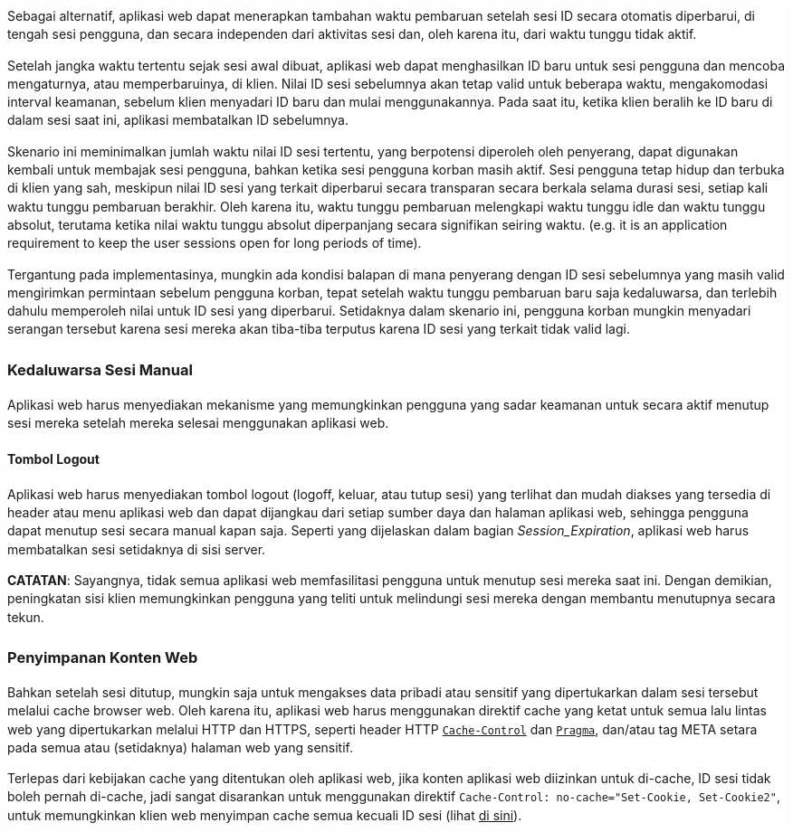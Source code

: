 
Sebagai alternatif, aplikasi web dapat menerapkan tambahan waktu pembaruan setelah sesi ID secara otomatis diperbarui, di tengah sesi pengguna, dan secara independen dari aktivitas sesi dan, oleh karena itu, dari waktu tunggu tidak aktif.

Setelah jangka waktu tertentu sejak sesi awal dibuat, aplikasi web dapat menghasilkan ID baru untuk sesi pengguna dan mencoba mengaturnya, atau memperbaruinya, di klien. Nilai ID sesi sebelumnya akan tetap valid untuk beberapa waktu, mengakomodasi interval keamanan, sebelum klien menyadari ID baru dan mulai menggunakannya. Pada saat itu, ketika klien beralih ke ID baru di dalam sesi saat ini, aplikasi membatalkan ID sebelumnya.

Skenario ini meminimalkan jumlah waktu nilai ID sesi tertentu, yang berpotensi diperoleh oleh penyerang, dapat digunakan kembali untuk membajak sesi pengguna, bahkan ketika sesi pengguna korban masih aktif. Sesi pengguna tetap hidup dan terbuka di klien yang sah, meskipun nilai ID sesi yang terkait diperbarui secara transparan secara berkala selama durasi sesi, setiap kali waktu tunggu pembaruan berakhir. Oleh karena itu, waktu tunggu pembaruan melengkapi waktu tunggu idle dan waktu tunggu absolut, terutama ketika nilai waktu tunggu absolut diperpanjang secara signifikan seiring waktu. (e.g. it is an application requirement to keep the user sessions open for long periods of time).

Tergantung pada implementasinya, mungkin ada kondisi balapan di mana penyerang dengan ID sesi sebelumnya yang masih valid mengirimkan permintaan sebelum pengguna korban, tepat setelah waktu tunggu pembaruan baru saja kedaluwarsa, dan terlebih dahulu memperoleh nilai untuk ID sesi yang diperbarui. Setidaknya dalam skenario ini, pengguna korban mungkin menyadari serangan tersebut karena sesi mereka akan tiba-tiba terputus karena ID sesi yang terkait tidak valid lagi.

### Kedaluwarsa Sesi Manual

Aplikasi web harus menyediakan mekanisme yang memungkinkan pengguna yang sadar keamanan untuk secara aktif menutup sesi mereka setelah mereka selesai menggunakan aplikasi web.

#### Tombol Logout

Aplikasi web harus menyediakan tombol logout (logoff, keluar, atau tutup sesi) yang terlihat dan mudah diakses yang tersedia di header atau menu aplikasi web dan dapat dijangkau dari setiap sumber daya dan halaman aplikasi web, sehingga pengguna dapat menutup sesi secara manual kapan saja. Seperti yang dijelaskan dalam bagian *Session_Expiration*, aplikasi web harus membatalkan sesi setidaknya di sisi server.

**CATATAN**: Sayangnya, tidak semua aplikasi web memfasilitasi pengguna untuk menutup sesi mereka saat ini. Dengan demikian, peningkatan sisi klien memungkinkan pengguna yang teliti untuk melindungi sesi mereka dengan membantu menutupnya secara tekun.

### Penyimpanan Konten Web

Bahkan setelah sesi ditutup, mungkin saja untuk mengakses data pribadi atau sensitif yang dipertukarkan dalam sesi tersebut melalui cache browser web. Oleh karena itu, aplikasi web harus menggunakan direktif cache yang ketat untuk semua lalu lintas web yang dipertukarkan melalui HTTP dan HTTPS, seperti header HTTP [`Cache-Control`](https://developer.mozilla.org/en-US/docs/Web/HTTP/Headers/Cache-Control) dan [`Pragma`](https://developer.mozilla.org/en-US/docs/Web/HTTP/Headers/Pragma), dan/atau tag META setara pada semua atau (setidaknya) halaman web yang sensitif.

Terlepas dari kebijakan cache yang ditentukan oleh aplikasi web, jika konten aplikasi web diizinkan untuk di-cache, ID sesi tidak boleh pernah di-cache, jadi sangat disarankan untuk menggunakan direktif `Cache-Control: no-cache="Set-Cookie, Set-Cookie2"`, untuk memungkinkan klien web menyimpan cache semua kecuali ID sesi (lihat [di sini](https://stackoverflow.com/a/41352418)).

